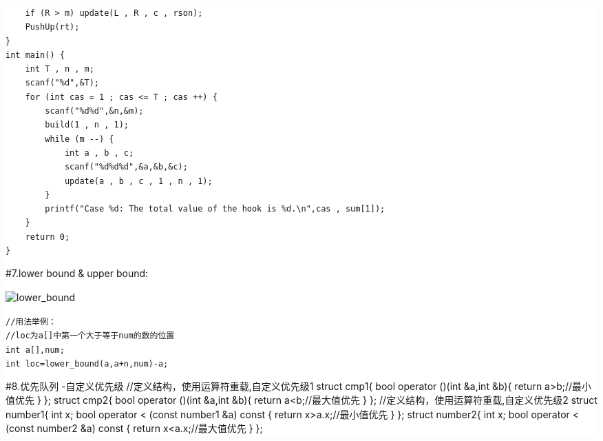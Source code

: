 		if (R > m) update(L , R , c , rson);
		PushUp(rt);
	}
	int main() {
		int T , n , m;
		scanf("%d",&T);
		for (int cas = 1 ; cas <= T ; cas ++) {
			scanf("%d%d",&n,&m);
			build(1 , n , 1);
			while (m --) {
				int a , b , c;
				scanf("%d%d%d",&a,&b,&c);
				update(a , b , c , 1 , n , 1);
			}
			printf("Case %d: The total value of the hook is %d.\n",cas , sum[1]);
		}
		return 0;
	}
#7.lower bound & upper bound:

![lower_bound](http://images0.cnblogs.com/blog2015/650297/201506/081848423326161.png)

	//用法举例：
	//loc为a[]中第一个大于等于num的数的位置
	int a[],num;
	int loc=lower_bound(a,a+n,num)-a;

#8.优先队列 -自定义优先级
	//定义结构，使用运算符重载,自定义优先级1 
	struct cmp1{ 
	    bool operator ()(int &a,int &b){ 
	        return a>b;//最小值优先 
	    } 
	}; 
	struct cmp2{ 
	    bool operator ()(int &a,int &b){ 
	        return a<b;//最大值优先 
	    } 
	}; 
	//定义结构，使用运算符重载,自定义优先级2 
	struct number1{ 
	    int x; 
	    bool operator < (const number1 &a) const { 
	        return x>a.x;//最小值优先 
	    } 
	}; 
	struct number2{ 
	    int x; 
	    bool operator < (const number2 &a) const { 
	        return x<a.x;//最大值优先 
	    } 
	}; 
	 